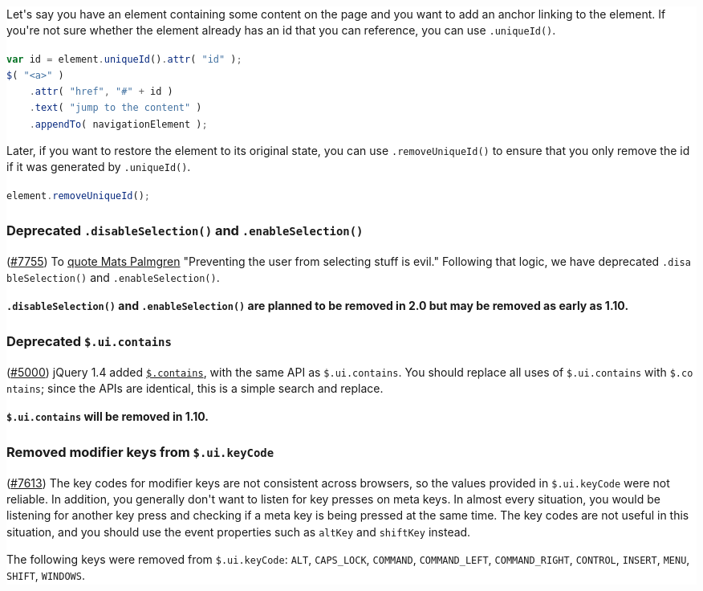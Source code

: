 Let's say you have an element containing some content on the page and you want
to add an anchor linking to the element. If you're not sure whether the element
already has an id that you can reference, you can use `.uniqueId()`.

```js
var id = element.uniqueId().attr( "id" );
$( "<a>" )
	.attr( "href", "#" + id )
	.text( "jump to the content" )
	.appendTo( navigationElement );
```

Later, if you want to restore the element to its original state, you can use
`.removeUniqueId()` to ensure that you only remove the id if it was generated
by `.uniqueId()`.

```js
element.removeUniqueId();
```



### Deprecated `.disableSelection()` and `.enableSelection()`

([#7755](https://bugs.jqueryui.com/ticket/7755))
To [quote Mats Palmgren](https://bugzilla.mozilla.org/show_bug.cgi?id=688599#c5)
"Preventing the user from selecting stuff is evil." Following that logic, we
have deprecated `.disableSelection()` and `.enableSelection()`.

**`.disableSelection()` and `.enableSelection()` are planned to be removed in 2.0 but may be removed as early as 1.10.**



### Deprecated `$.ui.contains`

([#5000](https://bugs.jqueryui.com/ticket/5000))
jQuery 1.4 added [`$.contains`](https://api.jquery.com/jQuery.contains/), with
the same API as `$.ui.contains`. You should replace all uses of `$.ui.contains`
with `$.contains`; since the APIs are identical, this is a simple search and replace.

**`$.ui.contains` will be removed in 1.10.**



### Removed modifier keys from `$.ui.keyCode`

([#7613](https://bugs.jqueryui.com/ticket/7613))
The key codes for modifier keys are not consistent across browsers, so the values
provided in `$.ui.keyCode` were not reliable. In addition, you generally don't
want to listen for key presses on meta keys. In almost every situation, you would
be listening for another key press and checking if a meta key is being pressed
at the same time. The key codes are not useful in this situation, and you should
use the event properties such as `altKey` and `shiftKey` instead.

The following keys were removed from `$.ui.keyCode`: `ALT`, `CAPS_LOCK`, `COMMAND`,
`COMMAND_LEFT`, `COMMAND_RIGHT`, `CONTROL`, `INSERT`, `MENU`, `SHIFT`, `WINDOWS`.
